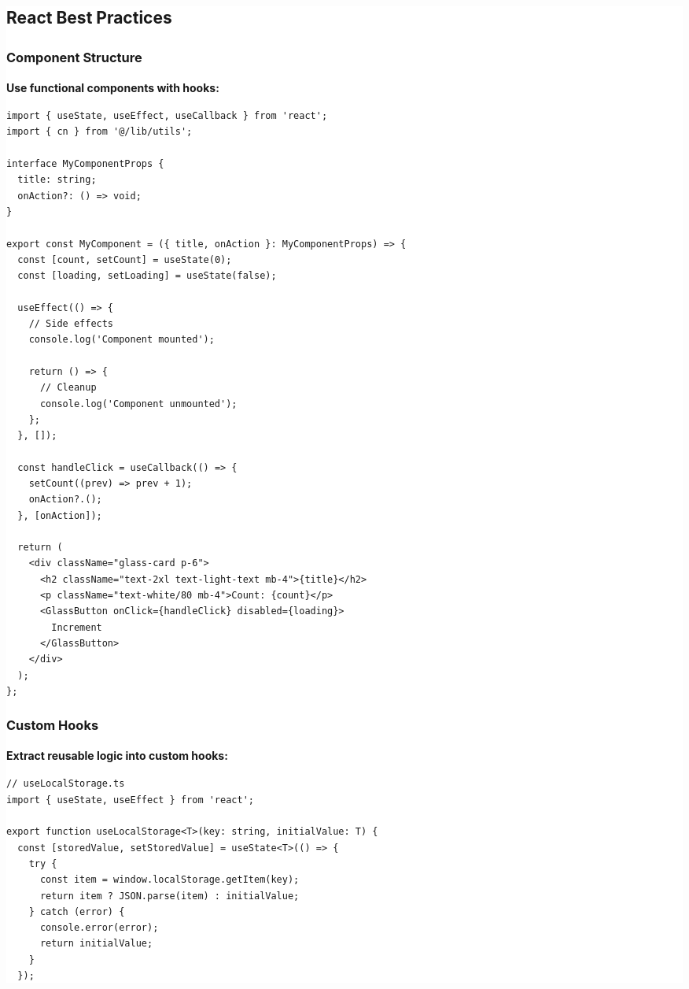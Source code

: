 ## React Best Practices

### Component Structure

**Use functional components with hooks:**

```tsx
import { useState, useEffect, useCallback } from 'react';
import { cn } from '@/lib/utils';

interface MyComponentProps {
  title: string;
  onAction?: () => void;
}

export const MyComponent = ({ title, onAction }: MyComponentProps) => {
  const [count, setCount] = useState(0);
  const [loading, setLoading] = useState(false);

  useEffect(() => {
    // Side effects
    console.log('Component mounted');

    return () => {
      // Cleanup
      console.log('Component unmounted');
    };
  }, []);

  const handleClick = useCallback(() => {
    setCount((prev) => prev + 1);
    onAction?.();
  }, [onAction]);

  return (
    <div className="glass-card p-6">
      <h2 className="text-2xl text-light-text mb-4">{title}</h2>
      <p className="text-white/80 mb-4">Count: {count}</p>
      <GlassButton onClick={handleClick} disabled={loading}>
        Increment
      </GlassButton>
    </div>
  );
};
```

### Custom Hooks

**Extract reusable logic into custom hooks:**

```tsx
// useLocalStorage.ts
import { useState, useEffect } from 'react';

export function useLocalStorage<T>(key: string, initialValue: T) {
  const [storedValue, setStoredValue] = useState<T>(() => {
    try {
      const item = window.localStorage.getItem(key);
      return item ? JSON.parse(item) : initialValue;
    } catch (error) {
      console.error(error);
      return initialValue;
    }
  });
```